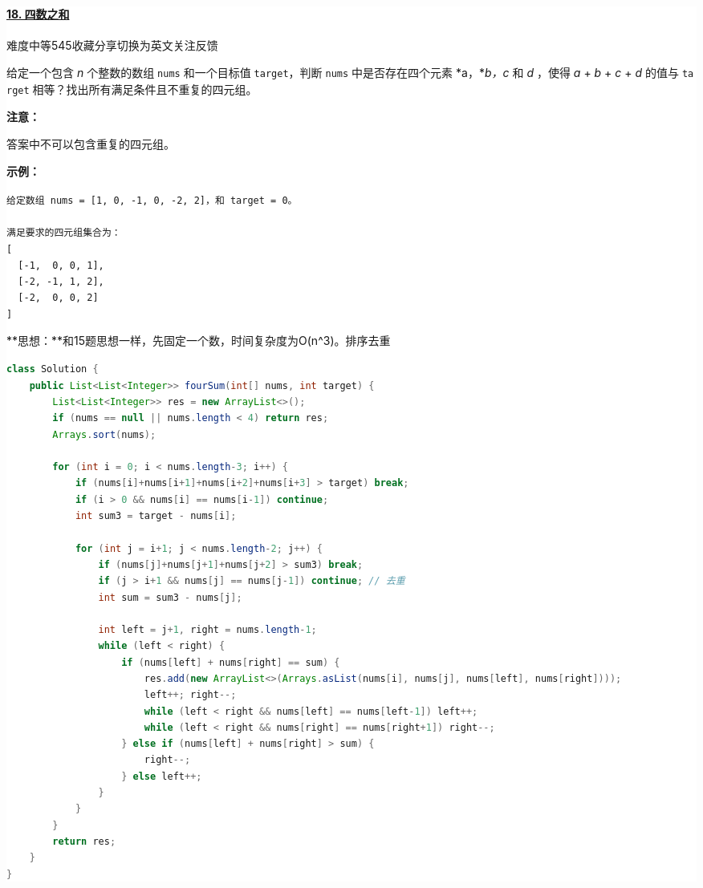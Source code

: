 #### [18. 四数之和](https://leetcode-cn.com/problems/4sum/)

难度中等545收藏分享切换为英文关注反馈

给定一个包含 *n* 个整数的数组 `nums` 和一个目标值 `target`，判断 `nums` 中是否存在四个元素 *a，**b，c* 和 *d* ，使得 *a* + *b* + *c* + *d* 的值与 `target` 相等？找出所有满足条件且不重复的四元组。

**注意：**

答案中不可以包含重复的四元组。

**示例：**

```
给定数组 nums = [1, 0, -1, 0, -2, 2]，和 target = 0。

满足要求的四元组集合为：
[
  [-1,  0, 0, 1],
  [-2, -1, 1, 2],
  [-2,  0, 0, 2]
]
```

**思想：**和15题思想一样，先固定一个数，时间复杂度为O(n^3)。排序去重

```java
class Solution {
    public List<List<Integer>> fourSum(int[] nums, int target) {
        List<List<Integer>> res = new ArrayList<>();
        if (nums == null || nums.length < 4) return res;
        Arrays.sort(nums);
        
        for (int i = 0; i < nums.length-3; i++) {
            if (nums[i]+nums[i+1]+nums[i+2]+nums[i+3] > target) break;
            if (i > 0 && nums[i] == nums[i-1]) continue;
            int sum3 = target - nums[i];

            for (int j = i+1; j < nums.length-2; j++) {
                if (nums[j]+nums[j+1]+nums[j+2] > sum3) break;
                if (j > i+1 && nums[j] == nums[j-1]) continue; // 去重
                int sum = sum3 - nums[j];

                int left = j+1, right = nums.length-1;
                while (left < right) {
                    if (nums[left] + nums[right] == sum) {
                        res.add(new ArrayList<>(Arrays.asList(nums[i], nums[j], nums[left], nums[right])));
                        left++; right--;
                        while (left < right && nums[left] == nums[left-1]) left++;
                        while (left < right && nums[right] == nums[right+1]) right--;
                    } else if (nums[left] + nums[right] > sum) {
                        right--;
                    } else left++;
                }
            }
        }
        return res;
    }
}
```
